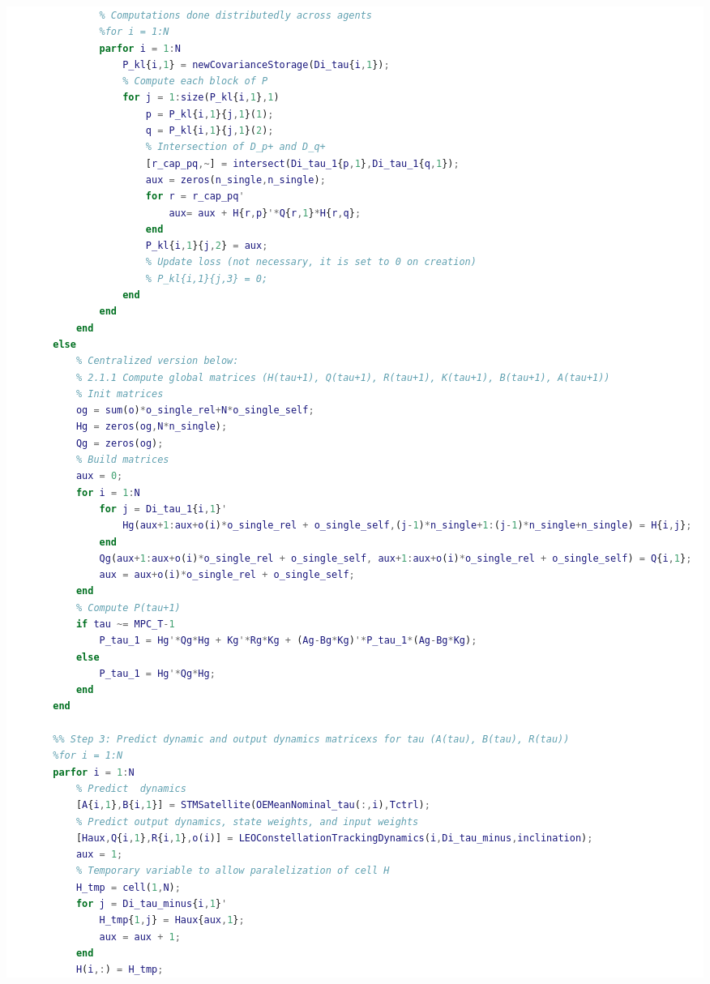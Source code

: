 ~~~m
                % Computations done distributedly across agents
                %for i = 1:N
                parfor i = 1:N
                    P_kl{i,1} = newCovarianceStorage(Di_tau{i,1});
                    % Compute each block of P
                    for j = 1:size(P_kl{i,1},1)         
                        p = P_kl{i,1}{j,1}(1);
                        q = P_kl{i,1}{j,1}(2);                
                        % Intersection of D_p+ and D_q+
                        [r_cap_pq,~] = intersect(Di_tau_1{p,1},Di_tau_1{q,1});
                        aux = zeros(n_single,n_single);                    
                        for r = r_cap_pq'
                            aux= aux + H{r,p}'*Q{r,1}*H{r,q};
                        end
                        P_kl{i,1}{j,2} = aux;
                        % Update loss (not necessary, it is set to 0 on creation)
                        % P_kl{i,1}{j,3} = 0;
                    end
                end
            end
        else
            % Centralized version below:
            % 2.1.1 Compute global matrices (H(tau+1), Q(tau+1), R(tau+1), K(tau+1), B(tau+1), A(tau+1))
            % Init matrices
            og = sum(o)*o_single_rel+N*o_single_self;              
            Hg = zeros(og,N*n_single);
            Qg = zeros(og);
            % Build matrices
            aux = 0;       
            for i = 1:N     
                for j = Di_tau_1{i,1}'
                    Hg(aux+1:aux+o(i)*o_single_rel + o_single_self,(j-1)*n_single+1:(j-1)*n_single+n_single) = H{i,j};  
                end
                Qg(aux+1:aux+o(i)*o_single_rel + o_single_self, aux+1:aux+o(i)*o_single_rel + o_single_self) = Q{i,1};         
                aux = aux+o(i)*o_single_rel + o_single_self;
            end
            % Compute P(tau+1)
            if tau ~= MPC_T-1
                P_tau_1 = Hg'*Qg*Hg + Kg'*Rg*Kg + (Ag-Bg*Kg)'*P_tau_1*(Ag-Bg*Kg);
            else
                P_tau_1 = Hg'*Qg*Hg;
            end
        end

        %% Step 3: Predict dynamic and output dynamics matricexs for tau (A(tau), B(tau), R(tau))
        %for i = 1:N
        parfor i = 1:N
            % Predict  dynamics
            [A{i,1},B{i,1}] = STMSatellite(OEMeanNominal_tau(:,i),Tctrl);
            % Predict output dynamics, state weights, and input weights
            [Haux,Q{i,1},R{i,1},o(i)] = LEOConstellationTrackingDynamics(i,Di_tau_minus,inclination);
            aux = 1;
            % Temporary variable to allow paralelization of cell H
            H_tmp = cell(1,N);
            for j = Di_tau_minus{i,1}'
                H_tmp{1,j} = Haux{aux,1};
                aux = aux + 1;
            end
            H(i,:) = H_tmp;
~~~
